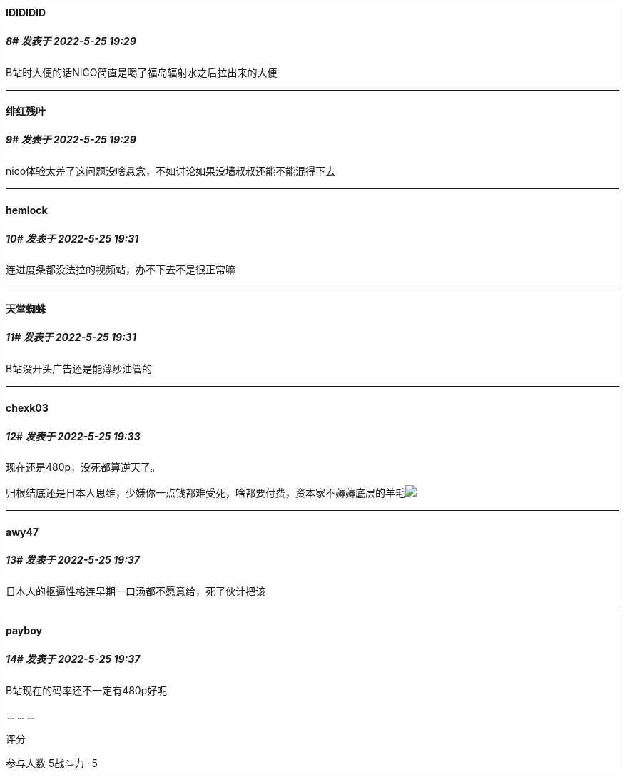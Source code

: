 ####  IDIDIDID  
##### 8#       发表于 2022-5-25 19:29

B站时大便的话NICO简直是喝了福岛辐射水之后拉出来的大便

*****

####  绯红残叶  
##### 9#       发表于 2022-5-25 19:29

nico体验太差了这问题没啥悬念，不如讨论如果没墙叔叔还能不能混得下去

*****

####  hemlock  
##### 10#       发表于 2022-5-25 19:31

连进度条都没法拉的视频站，办不下去不是很正常嘛

*****

####  天堂蜘蛛  
##### 11#       发表于 2022-5-25 19:31

B站没开头广告还是能薄纱油管的

*****

####  chexk03  
##### 12#       发表于 2022-5-25 19:33

现在还是480p，没死都算逆天了。

归根结底还是日本人思维，少嫌你一点钱都难受死，啥都要付费，资本家不薅薅底层的羊毛<img src="https://static.saraba1st.com/image/smiley/face2017/017.png" referrerpolicy="no-referrer">

*****

####  awy47  
##### 13#       发表于 2022-5-25 19:37

日本人的抠逼性格连早期一口汤都不愿意给，死了伙计把该

*****

####  payboy  
##### 14#       发表于 2022-5-25 19:37

B站现在的码率还不一定有480p好呢

﹍﹍﹍

评分

 参与人数 5战斗力 -5
